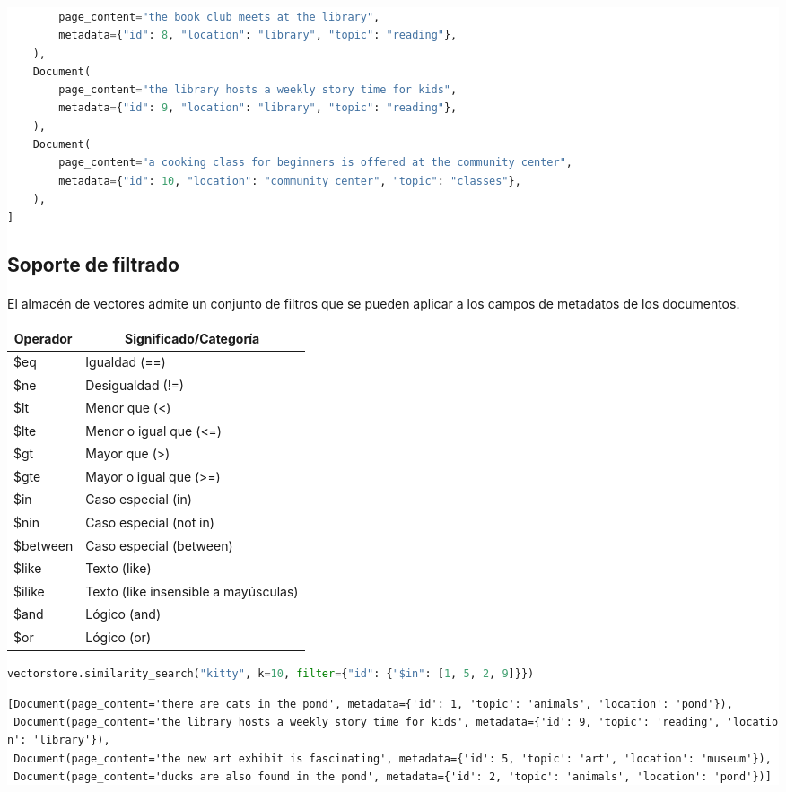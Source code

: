 ```python
        page_content="the book club meets at the library",
        metadata={"id": 8, "location": "library", "topic": "reading"},
    ),
    Document(
        page_content="the library hosts a weekly story time for kids",
        metadata={"id": 9, "location": "library", "topic": "reading"},
    ),
    Document(
        page_content="a cooking class for beginners is offered at the community center",
        metadata={"id": 10, "location": "community center", "topic": "classes"},
    ),
]
```

## Soporte de filtrado

El almacén de vectores admite un conjunto de filtros que se pueden aplicar a los campos de metadatos de los documentos.

| Operador | Significado/Categoría    |
|----------|-------------------------|
| \$eq      | Igualdad (==)           |
| \$ne      | Desigualdad (!=)         |
| \$lt      | Menor que (<)           |
| \$lte     | Menor o igual que (<=) |
| \$gt      | Mayor que (>)        |
| \$gte     | Mayor o igual que (>=) |
| \$in      | Caso especial (in)      |
| \$nin     | Caso especial (not in)  |
| \$between | Caso especial (between) |
| \$like    | Texto (like)             |
| \$ilike   | Texto (like insensible a mayúsculas) |
| \$and     | Lógico (and)           |
| \$or      | Lógico (or)            |

```python
vectorstore.similarity_search("kitty", k=10, filter={"id": {"$in": [1, 5, 2, 9]}})
```

```output
[Document(page_content='there are cats in the pond', metadata={'id': 1, 'topic': 'animals', 'location': 'pond'}),
 Document(page_content='the library hosts a weekly story time for kids', metadata={'id': 9, 'topic': 'reading', 'location': 'library'}),
 Document(page_content='the new art exhibit is fascinating', metadata={'id': 5, 'topic': 'art', 'location': 'museum'}),
 Document(page_content='ducks are also found in the pond', metadata={'id': 2, 'topic': 'animals', 'location': 'pond'})]
```
